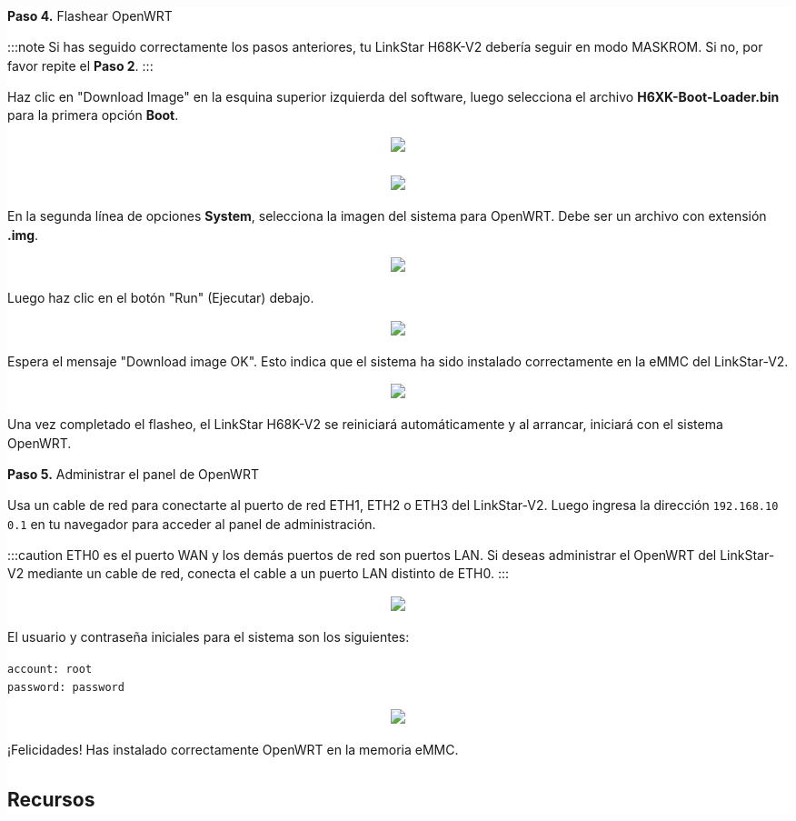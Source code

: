 **Paso 4.** Flashear OpenWRT

:::note
Si has seguido correctamente los pasos anteriores, tu LinkStar H68K-V2 debería seguir en modo MASKROM. Si no, por favor repite el **Paso 2**.
:::

Haz clic en "Download Image" en la esquina superior izquierda del software, luego selecciona el archivo **H6XK-Boot-Loader.bin** para la primera opción **Boot**.

<div align="center"><img width={700} src="https://files.seeedstudio.com/wiki/LinkStar_V2/18.png" /></div>
<br />
<div align="center"><img width={700} src="https://files.seeedstudio.com/wiki/LinkStar_V2/19.png" /></div>

En la segunda línea de opciones **System**, selecciona la imagen del sistema para OpenWRT. Debe ser un archivo con extensión **.img**.

<div align="center"><img width={700} src="https://files.seeedstudio.com/wiki/LinkStar_V2/20.png" /></div>

Luego haz clic en el botón "Run" (Ejecutar) debajo.

<div align="center"><img width={700} src="https://files.seeedstudio.com/wiki/LinkStar_V2/21.png" /></div>

Espera el mensaje "Download image OK". Esto indica que el sistema ha sido instalado correctamente en la eMMC del LinkStar-V2.

<div align="center"><img width={700} src="https://files.seeedstudio.com/wiki/LinkStar_V2/22.png" /></div>

Una vez completado el flasheo, el LinkStar H68K-V2 se reiniciará automáticamente y al arrancar, iniciará con el sistema OpenWRT.

**Paso 5.** Administrar el panel de OpenWRT

Usa un cable de red para conectarte al puerto de red ETH1, ETH2 o ETH3 del LinkStar-V2. Luego ingresa la dirección `192.168.100.1` en tu navegador para acceder al panel de administración.

:::caution
ETH0 es el puerto WAN y los demás puertos de red son puertos LAN. Si deseas administrar el OpenWRT del LinkStar-V2 mediante un cable de red, conecta el cable a un puerto LAN distinto de ETH0.
:::

<div align="center"><img width={700} src="https://files.seeedstudio.com/wiki/LinkStar_V2/23.png" /></div>

El usuario y contraseña iniciales para el sistema son los siguientes:

```
account: root
password: password
```

<div align="center"><img width={700} src="https://files.seeedstudio.com/wiki/LinkStar_V2/24.png" /></div>

¡Felicidades! Has instalado correctamente OpenWRT en la memoria eMMC.

## Recursos
